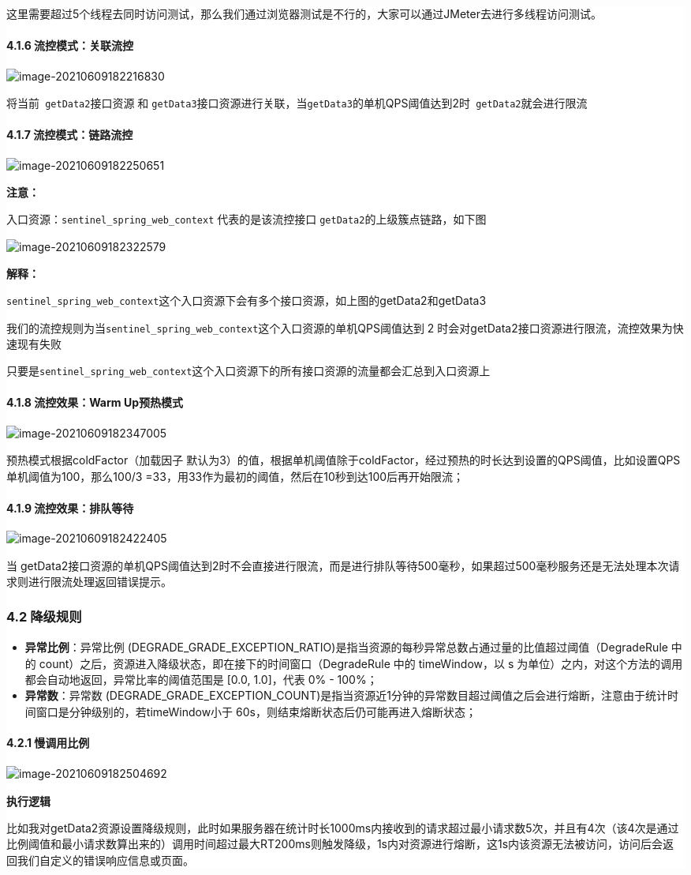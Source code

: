 这里需要超过5个线程去同时访问测试，那么我们通过浏览器测试是不行的，大家可以通过JMeter去进行多线程访问测试。

#### 4.1.6 流控模式：关联流控

![image-20210609182216830](https://cdn.jsdelivr.net/gh/EayonLee/IMG-Cloud@master/data/image-20210609182216830.png)

将当前`` getData2``接口资源 和 ``getData3``接口资源进行关联，当``getData3``的单机QPS阈值达到2时`` getData2``就会进行限流

#### 4.1.7 流控模式：链路流控

![image-20210609182250651](https://cdn.jsdelivr.net/gh/EayonLee/IMG-Cloud@master/data/image-20210609182250651.png)

**注意：**

入口资源：``sentinel_spring_web_context`` 代表的是该流控接口 ``getData2``的上级簇点链路，如下图

![image-20210609182322579](https://cdn.jsdelivr.net/gh/EayonLee/IMG-Cloud@master/data/image-20210609182322579.png)

**解释：**

``sentinel_spring_web_context``这个入口资源下会有多个接口资源，如上图的getData2和getData3

我们的流控规则为当``sentinel_spring_web_context``这个入口资源的单机QPS阈值达到 2 时会对getData2接口资源进行限流，流控效果为快速现有失败

只要是``sentinel_spring_web_context``这个入口资源下的所有接口资源的流量都会汇总到入口资源上

#### 4.1.8 流控效果：Warm Up预热模式

![image-20210609182347005](https://cdn.jsdelivr.net/gh/EayonLee/IMG-Cloud@master/data/image-20210609182347005.png)

预热模式根据coldFactor（加载因子 默认为3）的值，根据单机阈值除于coldFactor，经过预热的时长达到设置的QPS阈值，比如设置QPS单机阈值为100，那么100/3 =33，用33作为最初的阈值，然后在10秒到达100后再开始限流；

#### 4.1.9 流控效果：排队等待

![image-20210609182422405](https://cdn.jsdelivr.net/gh/EayonLee/IMG-Cloud@master/data/image-20210609182422405.png)

当 getData2接口资源的单机QPS阈值达到2时不会直接进行限流，而是进行排队等待500毫秒，如果超过500毫秒服务还是无法处理本次请求则进行限流处理返回错误提示。

### 4.2 降级规则

- **异常比例**：异常比例 (DEGRADE_GRADE_EXCEPTION_RATIO)是指当资源的每秒异常总数占通过量的比值超过阈值（DegradeRule 中的 count）之后，资源进入降级状态，即在接下的时间窗口（DegradeRule 中的 timeWindow，以 s 为单位）之内，对这个方法的调用都会自动地返回，异常比率的阈值范围是 [0.0, 1.0]，代表 0% - 100%；
- **异常数**：异常数 (DEGRADE_GRADE_EXCEPTION_COUNT)是指当资源近1分钟的异常数目超过阈值之后会进行熔断，注意由于统计时间窗口是分钟级别的，若timeWindow小于 60s，则结束熔断状态后仍可能再进入熔断状态；

#### 4.2.1 慢调用比例

![image-20210609182504692](https://cdn.jsdelivr.net/gh/EayonLee/IMG-Cloud@master/data/image-20210609182504692.png)

**执行逻辑**

比如我对getData2资源设置降级规则，此时如果服务器在统计时长1000ms内接收到的请求超过最小请求数5次，并且有4次（该4次是通过比例阈值和最小请求数算出来的）调用时间超过最大RT200ms则触发降级，1s内对资源进行熔断，这1s内该资源无法被访问，访问后会返回我们自定义的错误响应信息或页面。

